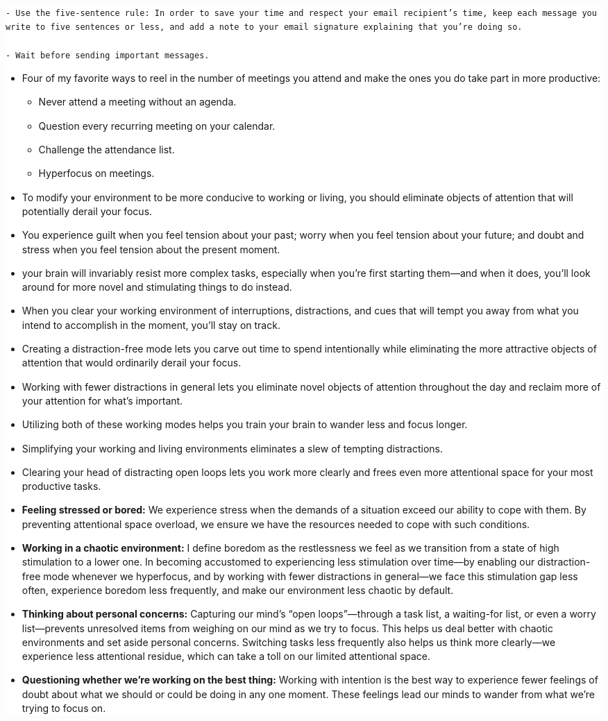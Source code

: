     - Use the five-sentence rule: In order to save your time and respect your email recipient’s time, keep each message you write to five sentences or less, and add a note to your email signature explaining that you’re doing so.
    
    - Wait before sending important messages.

- Four of my favorite ways to reel in the number of meetings you attend and make the ones you do take part in more productive:
    
    - Never attend a meeting without an agenda.
    
    - Question every recurring meeting on your calendar.
    
    - Challenge the attendance list.
    
    - Hyperfocus on meetings.

- To modify your environment to be more conducive to working or living, you should eliminate objects of attention that will potentially derail your focus.

- You experience guilt when you feel tension about your past; worry when you feel tension about your future; and doubt and stress when you feel tension about the present moment.

- your brain will invariably resist more complex tasks, especially when you’re first starting them—and when it does, you’ll look around for more novel and stimulating things to do instead.

- When you clear your working environment of interruptions, distractions, and cues that will tempt you away from what you intend to accomplish in the moment, you’ll stay on track.

- Creating a distraction-free mode lets you carve out time to spend intentionally while eliminating the more attractive objects of attention that would ordinarily derail your focus.

- Working with fewer distractions in general lets you eliminate novel objects of attention throughout the day and reclaim more of your attention for what’s important.

- Utilizing both of these working modes helps you train your brain to wander less and focus longer.

- Simplifying your working and living environments eliminates a slew of tempting distractions.

- Clearing your head of distracting open loops lets you work more clearly and frees even more attentional space for your most productive tasks.

- **Feeling stressed or bored:** We experience stress when the demands of a situation exceed our ability to cope with them. By preventing attentional space overload, we ensure we have the resources needed to cope with such conditions.

- **Working in a chaotic environment:** I define boredom as the restlessness we feel as we transition from a state of high stimulation to a lower one. In becoming accustomed to experiencing less stimulation over time—by enabling our distraction-free mode whenever we hyperfocus, and by working with fewer distractions in general—we face this stimulation gap less often, experience boredom less frequently, and make our environment less chaotic by default.

- **Thinking about personal concerns:** Capturing our mind’s “open loops”—through a task list, a waiting-for list, or even a worry list—prevents unresolved items from weighing on our mind as we try to focus. This helps us deal better with chaotic environments and set aside personal concerns. Switching tasks less frequently also helps us think more clearly—we experience less attentional residue, which can take a toll on our limited attentional space.

- **Questioning whether we’re working on the best thing:** Working with intention is the best way to experience fewer feelings of doubt about what we should or could be doing in any one moment. These feelings lead our minds to wander from what we’re trying to focus on.
